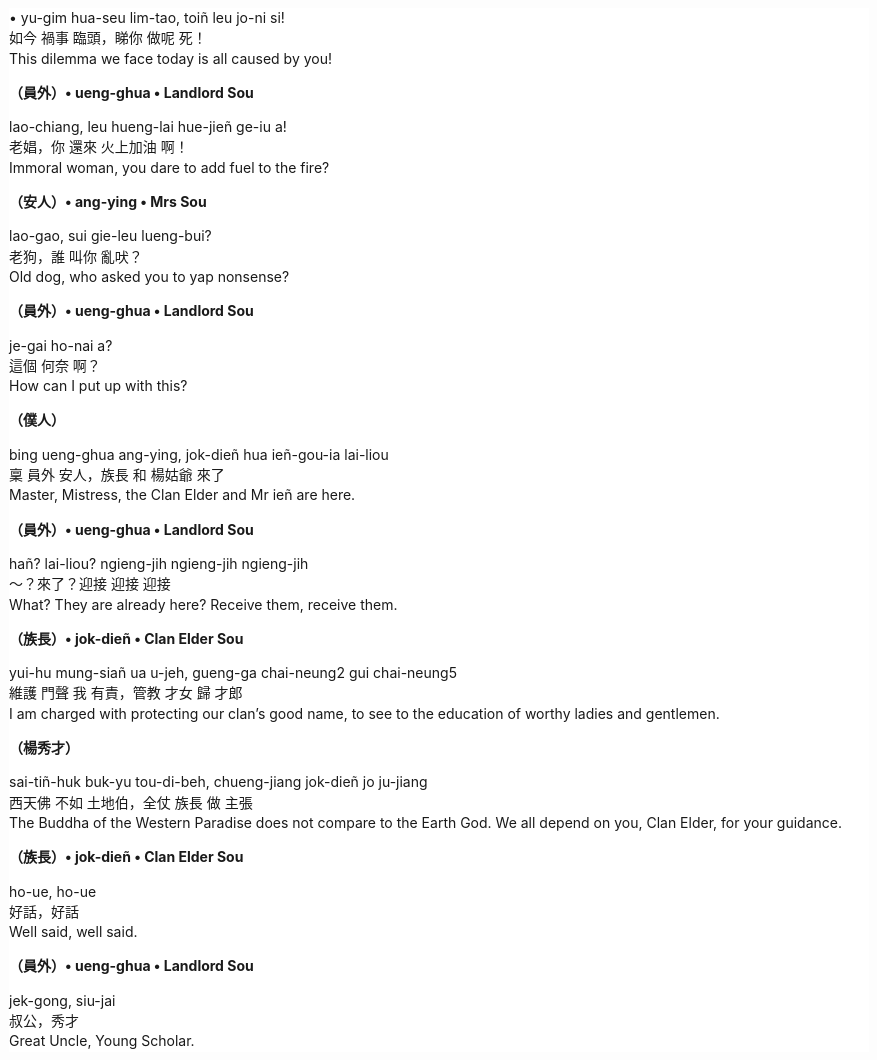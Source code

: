 • yu-gim hua-seu lim-tao, toiñ leu jo-ni si!<br/>
如今 禍事 臨頭，睇你 做呢 死！<br/>
This dilemma we face today is all caused by you!

**（員外）• ueng-ghua • Landlord Sou**

lao-chiang, leu hueng-lai hue-jieñ ge-iu a!<br/>
老娼，你 還來 火上加油 啊！<br/>
Immoral woman, you dare to add fuel to the fire?

**（安人）• ang-ying • Mrs Sou**

lao-gao, sui gie-leu lueng-bui?<br/>
老狗，誰 叫你 亂吠？<br/>
Old dog, who asked you to yap nonsense?

**（員外）• ueng-ghua • Landlord Sou**

je-gai ho-nai a?<br/>
這個 何奈 啊？<br/>
How can I put up with this?

**（僕人）**

bing ueng-ghua ang-ying, jok-dieñ hua ieñ-gou-ia lai-liou<br/>
稟 員外 安人，族長 和 楊姑爺 來了<br/>
Master, Mistress, the Clan Elder and Mr ieñ are here.

**（員外）• ueng-ghua • Landlord Sou**

hañ? lai-liou? ngieng-jih ngieng-jih ngieng-jih<br/>
～？來了？迎接 迎接 迎接<br/>
What? They are already here? Receive them, receive them.

**（族長）• jok-dieñ • Clan Elder Sou**

yui-hu mung-siañ ua u-jeh, gueng-ga chai-neung2 gui chai-neung5<br/>
維護 門聲 我 有責，管教 才女 歸 才郎<br/>
I am charged with protecting our clan’s good name, to see to the education of worthy ladies and gentlemen.

**（楊秀才）**

sai-tiñ-huk buk-yu tou-di-beh, chueng-jiang jok-dieñ jo ju-jiang<br/>
西天佛 不如 土地伯，全仗 族長 做 主張<br/>
The Buddha of the Western Paradise does not compare to the Earth God. We all depend on you, Clan Elder, for your guidance.

**（族長）• jok-dieñ • Clan Elder Sou**

ho-ue, ho-ue<br/>
好話，好話<br/>
Well said, well said.

**（員外）• ueng-ghua • Landlord Sou**

jek-gong, siu-jai<br/>
叔公，秀才<br/>
Great Uncle, Young Scholar.
